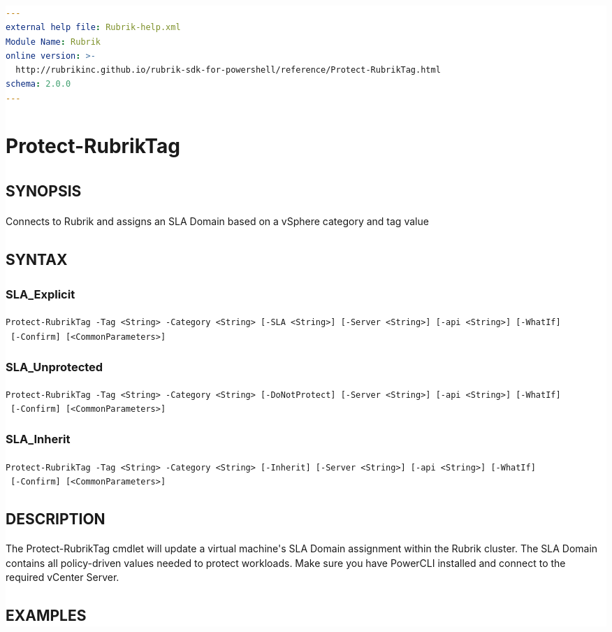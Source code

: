 ```yaml
---
external help file: Rubrik-help.xml
Module Name: Rubrik
online version: >-
  http://rubrikinc.github.io/rubrik-sdk-for-powershell/reference/Protect-RubrikTag.html
schema: 2.0.0
---
```


# Protect-RubrikTag

## SYNOPSIS

Connects to Rubrik and assigns an SLA Domain based on a vSphere category and tag value

## SYNTAX

### SLA\_Explicit

```text
Protect-RubrikTag -Tag <String> -Category <String> [-SLA <String>] [-Server <String>] [-api <String>] [-WhatIf]
 [-Confirm] [<CommonParameters>]
```

### SLA\_Unprotected

```text
Protect-RubrikTag -Tag <String> -Category <String> [-DoNotProtect] [-Server <String>] [-api <String>] [-WhatIf]
 [-Confirm] [<CommonParameters>]
```

### SLA\_Inherit

```text
Protect-RubrikTag -Tag <String> -Category <String> [-Inherit] [-Server <String>] [-api <String>] [-WhatIf]
 [-Confirm] [<CommonParameters>]
```

## DESCRIPTION

The Protect-RubrikTag cmdlet will update a virtual machine's SLA Domain assignment within the Rubrik cluster. The SLA Domain contains all policy-driven values needed to protect workloads. Make sure you have PowerCLI installed and connect to the required vCenter Server.

## EXAMPLES
